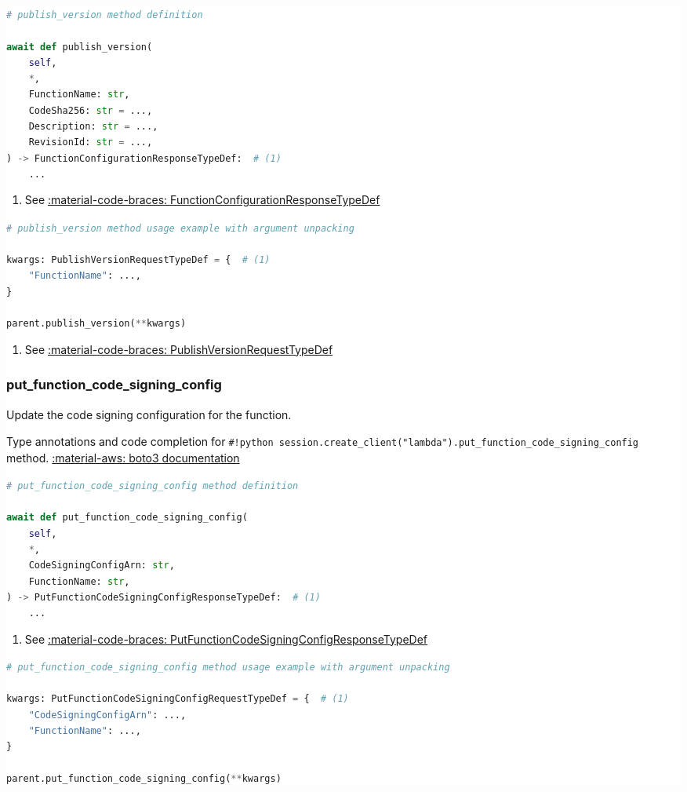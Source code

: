 ```python
# publish_version method definition

await def publish_version(
    self,
    *,
    FunctionName: str,
    CodeSha256: str = ...,
    Description: str = ...,
    RevisionId: str = ...,
) -> FunctionConfigurationResponseTypeDef:  # (1)
    ...
```

1. See [:material-code-braces: FunctionConfigurationResponseTypeDef](./type_defs.md#functionconfigurationresponsetypedef) 


```python
# publish_version method usage example with argument unpacking

kwargs: PublishVersionRequestTypeDef = {  # (1)
    "FunctionName": ...,
}

parent.publish_version(**kwargs)
```

1. See [:material-code-braces: PublishVersionRequestTypeDef](./type_defs.md#publishversionrequesttypedef) 

### put\_function\_code\_signing\_config

Update the code signing configuration for the function.

Type annotations and code completion for `#!python session.create_client("lambda").put_function_code_signing_config` method.
[:material-aws: boto3 documentation](https://boto3.amazonaws.com/v1/documentation/api/latest/reference/services/lambda/client/put_function_code_signing_config.html)

```python
# put_function_code_signing_config method definition

await def put_function_code_signing_config(
    self,
    *,
    CodeSigningConfigArn: str,
    FunctionName: str,
) -> PutFunctionCodeSigningConfigResponseTypeDef:  # (1)
    ...
```

1. See [:material-code-braces: PutFunctionCodeSigningConfigResponseTypeDef](./type_defs.md#putfunctioncodesigningconfigresponsetypedef) 


```python
# put_function_code_signing_config method usage example with argument unpacking

kwargs: PutFunctionCodeSigningConfigRequestTypeDef = {  # (1)
    "CodeSigningConfigArn": ...,
    "FunctionName": ...,
}

parent.put_function_code_signing_config(**kwargs)
```
